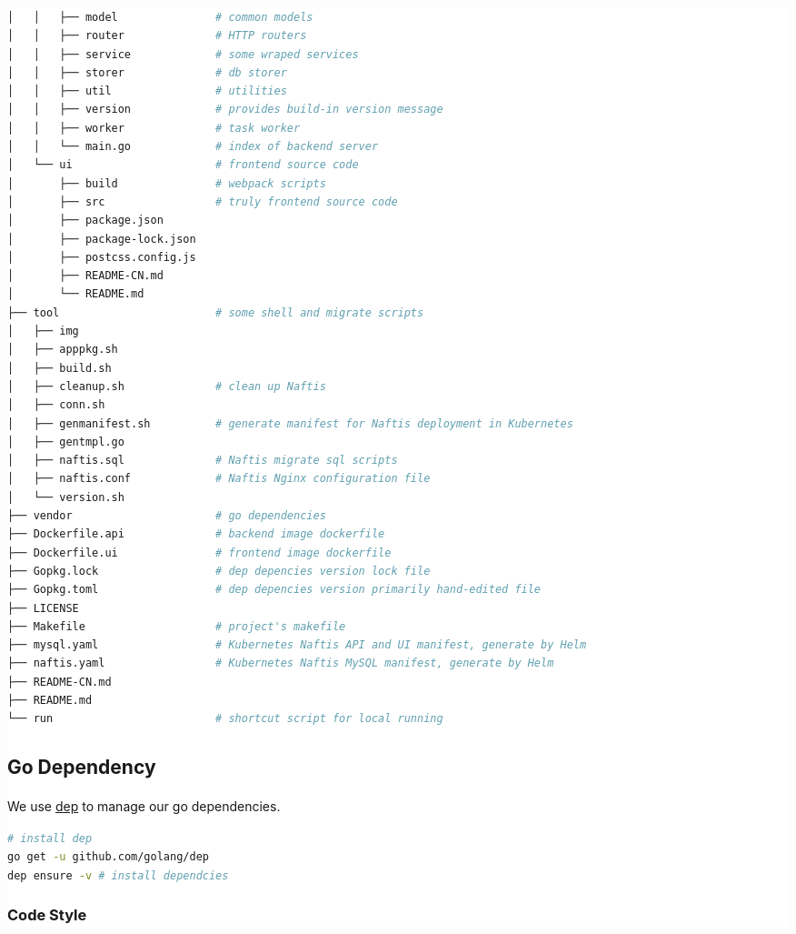 ```bash
│   │   ├── model               # common models
│   │   ├── router              # HTTP routers
│   │   ├── service             # some wraped services
│   │   ├── storer              # db storer
│   │   ├── util                # utilities
│   │   ├── version             # provides build-in version message
│   │   ├── worker              # task worker
│   │   └── main.go             # index of backend server
│   └── ui                      # frontend source code
│       ├── build               # webpack scripts
│       ├── src                 # truly frontend source code
│       ├── package.json
│       ├── package-lock.json
│       ├── postcss.config.js
│       ├── README-CN.md
│       └── README.md
├── tool                        # some shell and migrate scripts
│   ├── img
│   ├── apppkg.sh
│   ├── build.sh
│   ├── cleanup.sh              # clean up Naftis
│   ├── conn.sh
│   ├── genmanifest.sh          # generate manifest for Naftis deployment in Kubernetes
│   ├── gentmpl.go
│   ├── naftis.sql              # Naftis migrate sql scripts
│   ├── naftis.conf             # Naftis Nginx configuration file
│   └── version.sh
├── vendor                      # go dependencies
├── Dockerfile.api              # backend image dockerfile
├── Dockerfile.ui               # frontend image dockerfile
├── Gopkg.lock                  # dep depencies version lock file
├── Gopkg.toml                  # dep depencies version primarily hand-edited file
├── LICENSE
├── Makefile                    # project's makefile
├── mysql.yaml                  # Kubernetes Naftis API and UI manifest, generate by Helm
├── naftis.yaml                 # Kubernetes Naftis MySQL manifest, generate by Helm
├── README-CN.md
├── README.md
└── run                         # shortcut script for local running
```

## Go Dependency

We use [dep](https://github.com/golang/dep) to manage our go dependencies. 

```bash
# install dep
go get -u github.com/golang/dep
dep ensure -v # install dependcies
```

### Code Style
